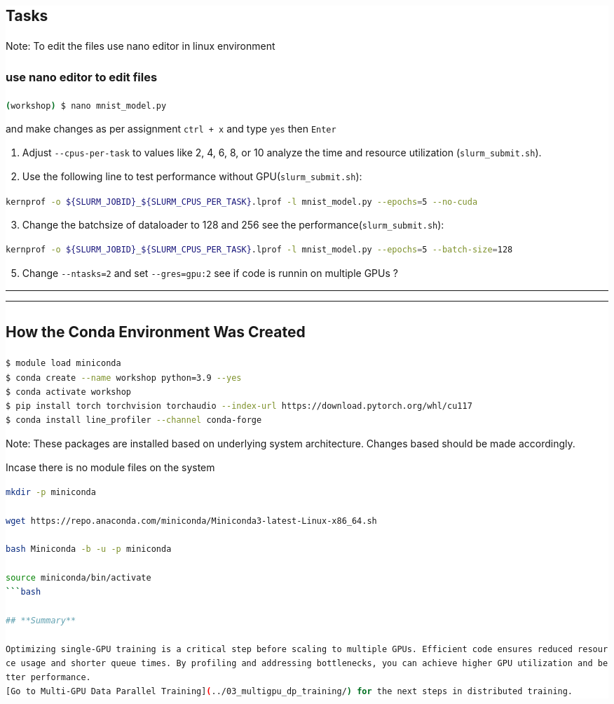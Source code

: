 
## **Tasks**

Note: To edit the files use nano editor in linux environment

### use nano editor to edit files

```bash
(workshop) $ nano mnist_model.py
```
and make changes as per assignment `ctrl + x` and type `yes` then `Enter`

1. Adjust `--cpus-per-task` to values like 2, 4, 6, 8, or 10 analyze the time and resource utilization (`slurm_submit.sh`).

2. Use the following line to test performance without GPU(`slurm_submit.sh`):
  ```bash
  kernprof -o ${SLURM_JOBID}_${SLURM_CPUS_PER_TASK}.lprof -l mnist_model.py --epochs=5 --no-cuda
  ```
3. Change the batchsize of dataloader to 128 and 256 see the performance(`slurm_submit.sh`):
  ```bash
  kernprof -o ${SLURM_JOBID}_${SLURM_CPUS_PER_TASK}.lprof -l mnist_model.py --epochs=5 --batch-size=128
  ```
5. Change `--ntasks=2` and set `--gres=gpu:2` see if code is runnin on multiple GPUs ?

---
---

## **How the Conda Environment Was Created**

```bash
$ module load miniconda
$ conda create --name workshop python=3.9 --yes
$ conda activate workshop
$ pip install torch torchvision torchaudio --index-url https://download.pytorch.org/whl/cu117
$ conda install line_profiler --channel conda-forge
```
Note: These packages are installed based on underlying system architecture. Changes based should be made accordingly.

Incase there is no module files on the system
```bash
mkdir -p miniconda

wget https://repo.anaconda.com/miniconda/Miniconda3-latest-Linux-x86_64.sh 

bash Miniconda -b -u -p miniconda

source miniconda/bin/activate
```bash

## **Summary**

Optimizing single-GPU training is a critical step before scaling to multiple GPUs. Efficient code ensures reduced resource usage and shorter queue times. By profiling and addressing bottlenecks, you can achieve higher GPU utilization and better performance.
[Go to Multi-GPU Data Parallel Training](../03_multigpu_dp_training/) for the next steps in distributed training.

